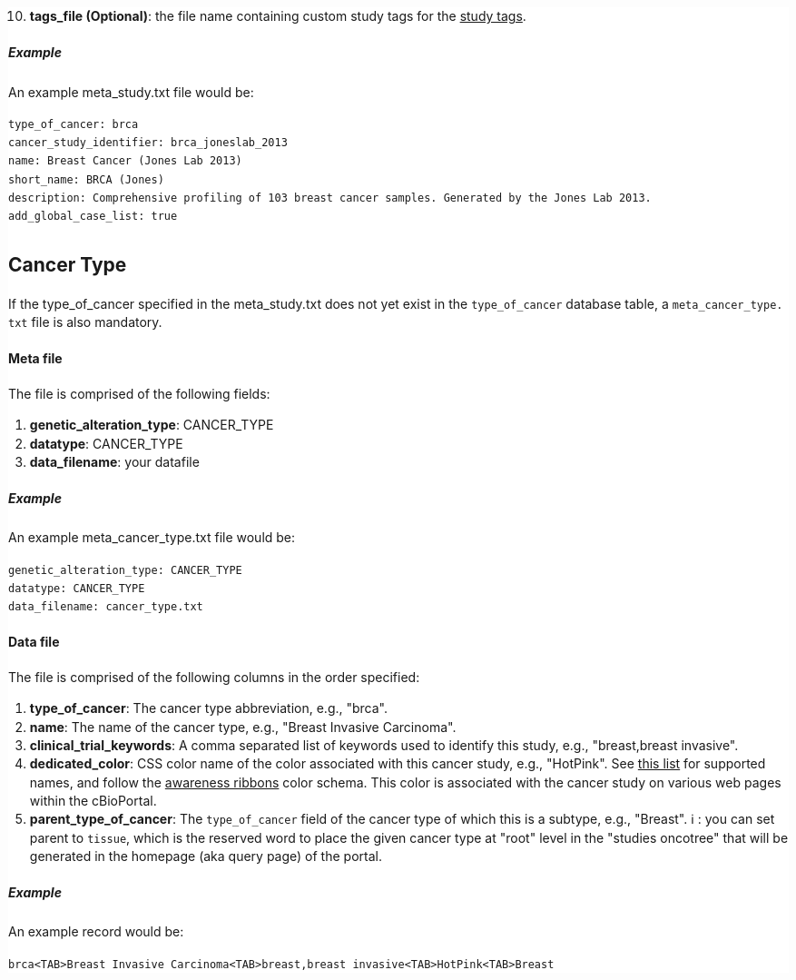 10. **tags_file (Optional)**: the file name containing custom study tags for the [study tags](#study-tags-file).

##### Example  
An example meta_study.txt file would be:
```
type_of_cancer: brca
cancer_study_identifier: brca_joneslab_2013
name: Breast Cancer (Jones Lab 2013)
short_name: BRCA (Jones)
description: Comprehensive profiling of 103 breast cancer samples. Generated by the Jones Lab 2013.
add_global_case_list: true
```

## Cancer Type
If the type_of_cancer specified in the meta_study.txt does not yet exist in the `type_of_cancer` database table, a `meta_cancer_type.txt` file is also mandatory.

#### Meta file
The file is comprised of the following fields:

1. **genetic_alteration_type**: CANCER_TYPE
2. **datatype**: CANCER_TYPE
3. **data_filename**: your datafile

##### Example
An example meta_cancer_type.txt file would be:
```
genetic_alteration_type: CANCER_TYPE
datatype: CANCER_TYPE
data_filename: cancer_type.txt
```

#### Data file
The file is comprised of the following columns in the order specified:

1. **type_of_cancer**: The cancer type abbreviation, e.g., "brca".
2. **name**: The name of the cancer type, e.g., "Breast Invasive Carcinoma".
3. **clinical_trial_keywords**: A comma separated list of keywords used to identify this study, e.g., "breast,breast invasive".
4. **dedicated_color**: CSS color name of the color associated with this cancer study, e.g., "HotPink". See [this list](https://www.w3.org/TR/css3-color/#svg-color) for supported names, and follow the [awareness ribbons](http://en.wikipedia.org/wiki/List_of_awareness_ribbons) color schema. This color is associated with the cancer study on various web pages within the cBioPortal.
5. **parent_type_of_cancer**:  The `type_of_cancer` field of the cancer type of which this is a subtype, e.g., "Breast". :information_source: : you can set parent to `tissue`, which is the reserved word to place the given cancer type at "root" level in the "studies oncotree" that will be generated in the homepage (aka query page) of the portal. 

##### Example
An example record would be:
```
brca<TAB>Breast Invasive Carcinoma<TAB>breast,breast invasive<TAB>HotPink<TAB>Breast
```
